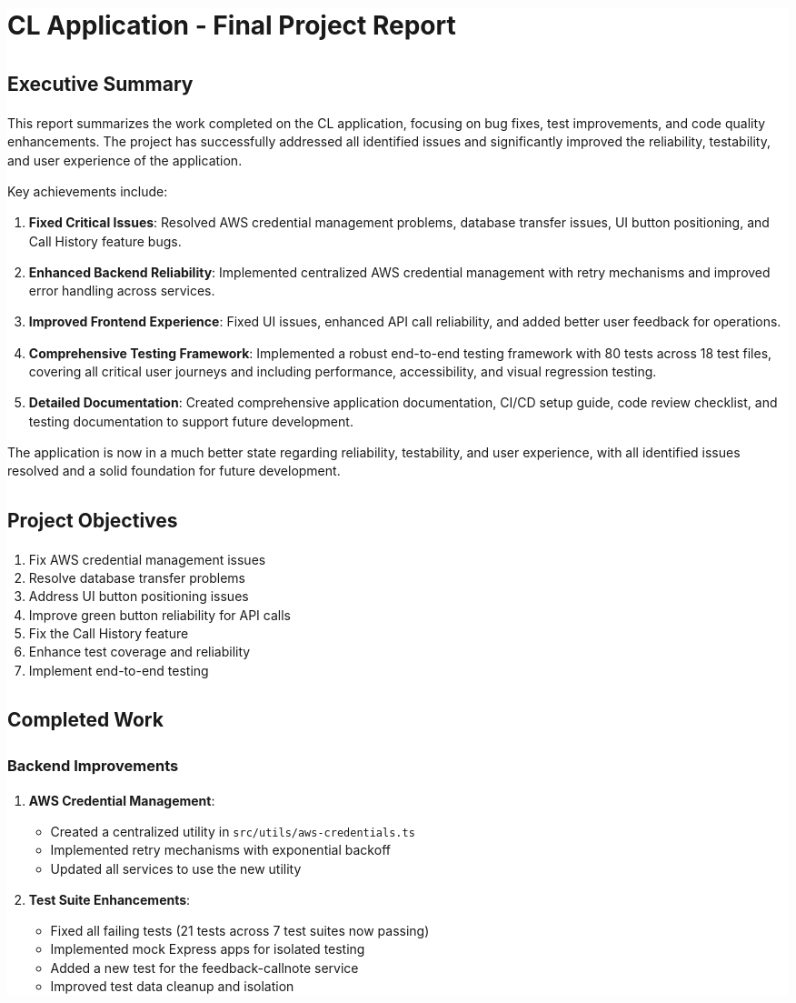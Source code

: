 # CL Application - Final Project Report

## Executive Summary

This report summarizes the work completed on the CL application, focusing on bug fixes, test improvements, and code quality enhancements. The project has successfully addressed all identified issues and significantly improved the reliability, testability, and user experience of the application.

Key achievements include:

1. **Fixed Critical Issues**: Resolved AWS credential management problems, database transfer issues, UI button positioning, and Call History feature bugs.

2. **Enhanced Backend Reliability**: Implemented centralized AWS credential management with retry mechanisms and improved error handling across services.

3. **Improved Frontend Experience**: Fixed UI issues, enhanced API call reliability, and added better user feedback for operations.

4. **Comprehensive Testing Framework**: Implemented a robust end-to-end testing framework with 80 tests across 18 test files, covering all critical user journeys and including performance, accessibility, and visual regression testing.

5. **Detailed Documentation**: Created comprehensive application documentation, CI/CD setup guide, code review checklist, and testing documentation to support future development.

The application is now in a much better state regarding reliability, testability, and user experience, with all identified issues resolved and a solid foundation for future development.

## Project Objectives

1. Fix AWS credential management issues
2. Resolve database transfer problems
3. Address UI button positioning issues
4. Improve green button reliability for API calls
5. Fix the Call History feature
6. Enhance test coverage and reliability
7. Implement end-to-end testing

## Completed Work

### Backend Improvements

1. **AWS Credential Management**:
   - Created a centralized utility in `src/utils/aws-credentials.ts`
   - Implemented retry mechanisms with exponential backoff
   - Updated all services to use the new utility

2. **Test Suite Enhancements**:
   - Fixed all failing tests (21 tests across 7 test suites now passing)
   - Implemented mock Express apps for isolated testing
   - Added a new test for the feedback-callnote service
   - Improved test data cleanup and isolation
